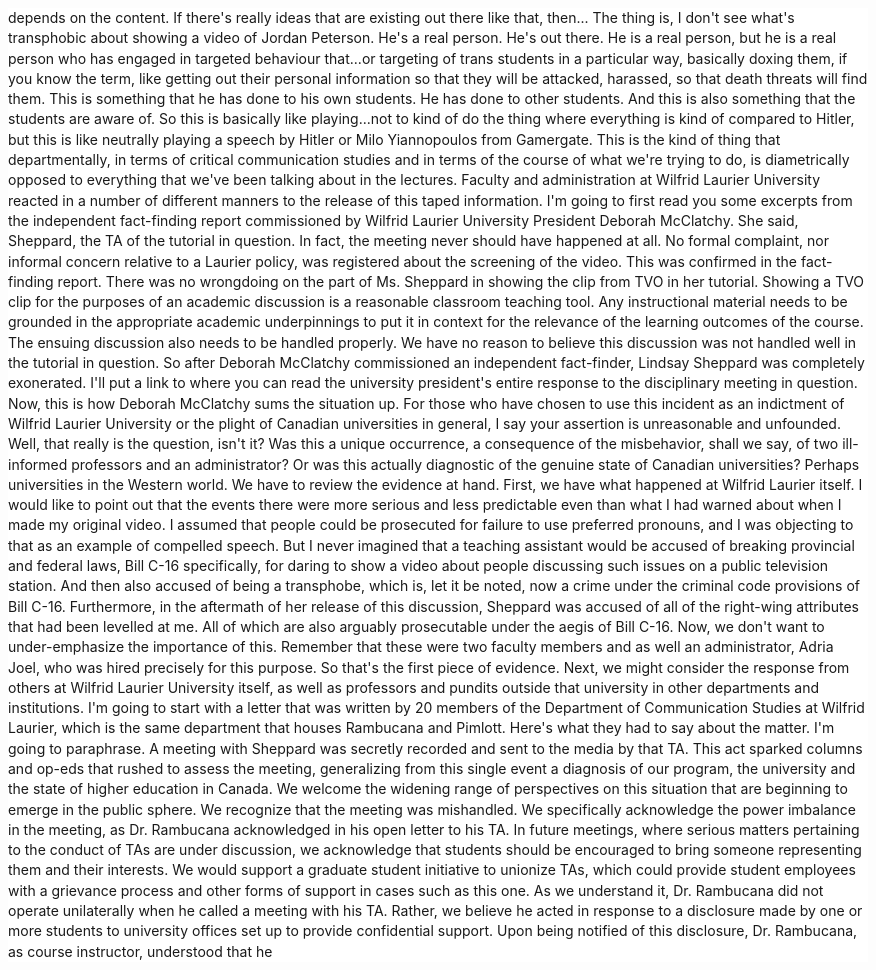 depends on the content. If there's really ideas that are existing out there like that, then... The thing is, I don't see what's transphobic about showing a video of Jordan Peterson. He's a real person. He's out there. He is a real person, but he is a real person who has engaged in targeted behaviour that...or targeting of trans students in a particular way, basically doxing them, if you know the term, like getting out their personal information so that they will be attacked, harassed, so that death threats will find them. This is something that he has done to his own students. He has done to other students. And this is also something that the students are aware of. So this is basically like playing...not to kind of do the thing where everything is kind of compared to Hitler, but this is like neutrally playing a speech by Hitler or Milo Yiannopoulos from Gamergate. This is the kind of thing that departmentally, in terms of critical communication studies and in terms of the course of what we're trying to do, is diametrically opposed to everything that we've been talking about in the lectures. Faculty and administration at Wilfrid Laurier University reacted in a number of different manners to the release of this taped information. I'm going to first read you some excerpts from the independent fact-finding report commissioned by Wilfrid Laurier University President Deborah McClatchy. She said, Sheppard, the TA of the tutorial in question. In fact, the meeting never should have happened at all. No formal complaint, nor informal concern relative to a Laurier policy, was registered about the screening of the video. This was confirmed in the fact-finding report. There was no wrongdoing on the part of Ms. Sheppard in showing the clip from TVO in her tutorial. Showing a TVO clip for the purposes of an academic discussion is a reasonable classroom teaching tool. Any instructional material needs to be grounded in the appropriate academic underpinnings to put it in context for the relevance of the learning outcomes of the course. The ensuing discussion also needs to be handled properly. We have no reason to believe this discussion was not handled well in the tutorial in question. So after Deborah McClatchy commissioned an independent fact-finder, Lindsay Sheppard was completely exonerated. I'll put a link to where you can read the university president's entire response to the disciplinary meeting in question. Now, this is how Deborah McClatchy sums the situation up. For those who have chosen to use this incident as an indictment of Wilfrid Laurier University or the plight of Canadian universities in general, I say your assertion is unreasonable and unfounded. Well, that really is the question, isn't it? Was this a unique occurrence, a consequence of the misbehavior, shall we say, of two ill-informed professors and an administrator? Or was this actually diagnostic of the genuine state of Canadian universities? Perhaps universities in the Western world. We have to review the evidence at hand. First, we have what happened at Wilfrid Laurier itself. I would like to point out that the events there were more serious and less predictable even than what I had warned about when I made my original video. I assumed that people could be prosecuted for failure to use preferred pronouns, and I was objecting to that as an example of compelled speech. But I never imagined that a teaching assistant would be accused of breaking provincial and federal laws, Bill C-16 specifically, for daring to show a video about people discussing such issues on a public television station. And then also accused of being a transphobe, which is, let it be noted, now a crime under the criminal code provisions of Bill C-16. Furthermore, in the aftermath of her release of this discussion, Sheppard was accused of all of the right-wing attributes that had been levelled at me. All of which are also arguably prosecutable under the aegis of Bill C-16. Now, we don't want to under-emphasize the importance of this. Remember that these were two faculty members and as well an administrator, Adria Joel, who was hired precisely for this purpose. So that's the first piece of evidence. Next, we might consider the response from others at Wilfrid Laurier University itself, as well as professors and pundits outside that university in other departments and institutions. I'm going to start with a letter that was written by 20 members of the Department of Communication Studies at Wilfrid Laurier, which is the same department that houses Rambucana and Pimlott. Here's what they had to say about the matter. I'm going to paraphrase. A meeting with Sheppard was secretly recorded and sent to the media by that TA. This act sparked columns and op-eds that rushed to assess the meeting, generalizing from this single event a diagnosis of our program, the university and the state of higher education in Canada. We welcome the widening range of perspectives on this situation that are beginning to emerge in the public sphere. We recognize that the meeting was mishandled. We specifically acknowledge the power imbalance in the meeting, as Dr. Rambucana acknowledged in his open letter to his TA. In future meetings, where serious matters pertaining to the conduct of TAs are under discussion, we acknowledge that students should be encouraged to bring someone representing them and their interests. We would support a graduate student initiative to unionize TAs, which could provide student employees with a grievance process and other forms of support in cases such as this one. As we understand it, Dr. Rambucana did not operate unilaterally when he called a meeting with his TA. Rather, we believe he acted in response to a disclosure made by one or more students to university offices set up to provide confidential support. Upon being notified of this disclosure, Dr. Rambucana, as course instructor, understood that he